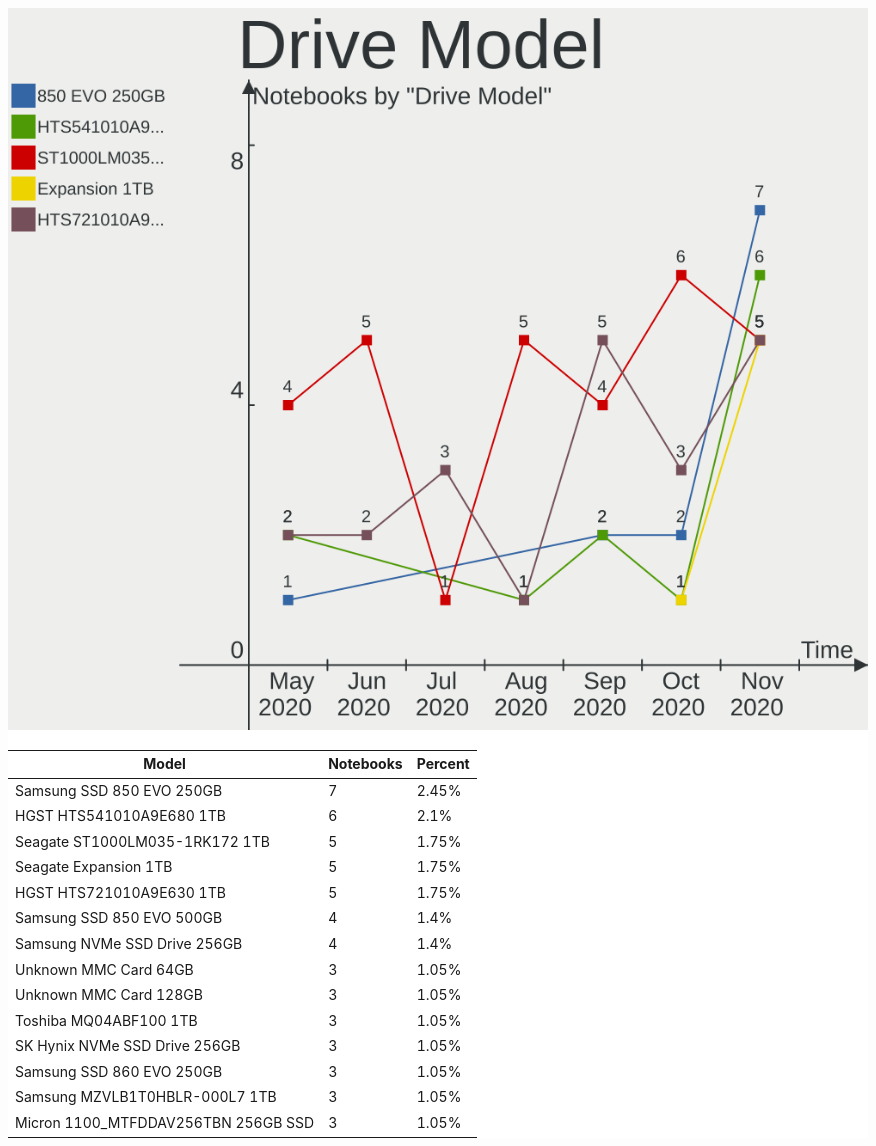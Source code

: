 ![Drive Model](./images/line_chart/drive_model.svg)

| Model                                   | Notebooks | Percent |
|-----------------------------------------|-----------|---------|
| Samsung SSD 850 EVO 250GB               | 7         | 2.45%   |
| HGST HTS541010A9E680 1TB                | 6         | 2.1%    |
| Seagate ST1000LM035-1RK172 1TB          | 5         | 1.75%   |
| Seagate Expansion 1TB                   | 5         | 1.75%   |
| HGST HTS721010A9E630 1TB                | 5         | 1.75%   |
| Samsung SSD 850 EVO 500GB               | 4         | 1.4%    |
| Samsung NVMe SSD Drive 256GB            | 4         | 1.4%    |
| Unknown MMC Card  64GB                  | 3         | 1.05%   |
| Unknown MMC Card  128GB                 | 3         | 1.05%   |
| Toshiba MQ04ABF100 1TB                  | 3         | 1.05%   |
| SK Hynix NVMe SSD Drive 256GB           | 3         | 1.05%   |
| Samsung SSD 860 EVO 250GB               | 3         | 1.05%   |
| Samsung MZVLB1T0HBLR-000L7 1TB          | 3         | 1.05%   |
| Micron 1100_MTFDDAV256TBN 256GB SSD     | 3         | 1.05%   |